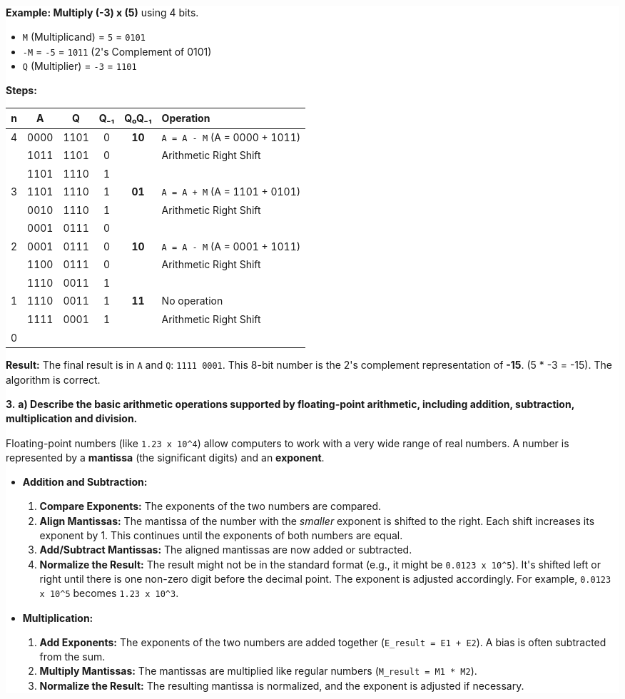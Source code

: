 **Example: Multiply (-3) x (5)** using 4 bits.

*   `M` (Multiplicand) = `5` = `0101`
*   `-M` = `-5` = `1011` (2's Complement of 0101)
*   `Q` (Multiplier) = `-3` = `1101`

**Steps:**

| n | A    | Q    | Q₋₁ | Q₀Q₋₁ | Operation                 |
|:-:|:----:|:----:|:---:|:-----:|:--------------------------|
| 4 | 0000 | 1101 | 0   | **10**  | `A = A - M` (A = 0000 + 1011) |
|   | 1011 | 1101 | 0   |       | Arithmetic Right Shift    |
|   | 1101 | 1110 | 1   |       |                           |
| 3 | 1101 | 1110 | 1   | **01**  | `A = A + M` (A = 1101 + 0101) |
|   | 0010 | 1110 | 1   |       | Arithmetic Right Shift    |
|   | 0001 | 0111 | 0   |       |                           |
| 2 | 0001 | 0111 | 0   | **10**  | `A = A - M` (A = 0001 + 1011) |
|   | 1100 | 0111 | 0   |       | Arithmetic Right Shift    |
|   | 1110 | 0011 | 1   |       |                           |
| 1 | 1110 | 0011 | 1   | **11**  | No operation              |
|   | 1111 | 0001 | 1   |       | Arithmetic Right Shift    |
| 0 |      |      |     |       |                           |

**Result:** The final result is in `A` and `Q`: `1111 0001`.
This 8-bit number is the 2's complement representation of **-15**. (5 * -3 = -15). The algorithm is correct.

**3.**
**a) Describe the basic arithmetic operations supported by floating-point arithmetic, including addition, subtraction, multiplication and division.**

Floating-point numbers (like `1.23 x 10^4`) allow computers to work with a very wide range of real numbers. A number is represented by a **mantissa** (the significant digits) and an **exponent**.

*   **Addition and Subtraction:**
    1.  **Compare Exponents:** The exponents of the two numbers are compared.
    2.  **Align Mantissas:** The mantissa of the number with the *smaller* exponent is shifted to the right. Each shift increases its exponent by 1. This continues until the exponents of both numbers are equal.
    3.  **Add/Subtract Mantissas:** The aligned mantissas are now added or subtracted.
    4.  **Normalize the Result:** The result might not be in the standard format (e.g., it might be `0.0123 x 10^5`). It's shifted left or right until there is one non-zero digit before the decimal point. The exponent is adjusted accordingly. For example, `0.0123 x 10^5` becomes `1.23 x 10^3`.

*   **Multiplication:**
    1.  **Add Exponents:** The exponents of the two numbers are added together (`E_result = E1 + E2`). A bias is often subtracted from the sum.
    2.  **Multiply Mantissas:** The mantissas are multiplied like regular numbers (`M_result = M1 * M2`).
    3.  **Normalize the Result:** The resulting mantissa is normalized, and the exponent is adjusted if necessary.
